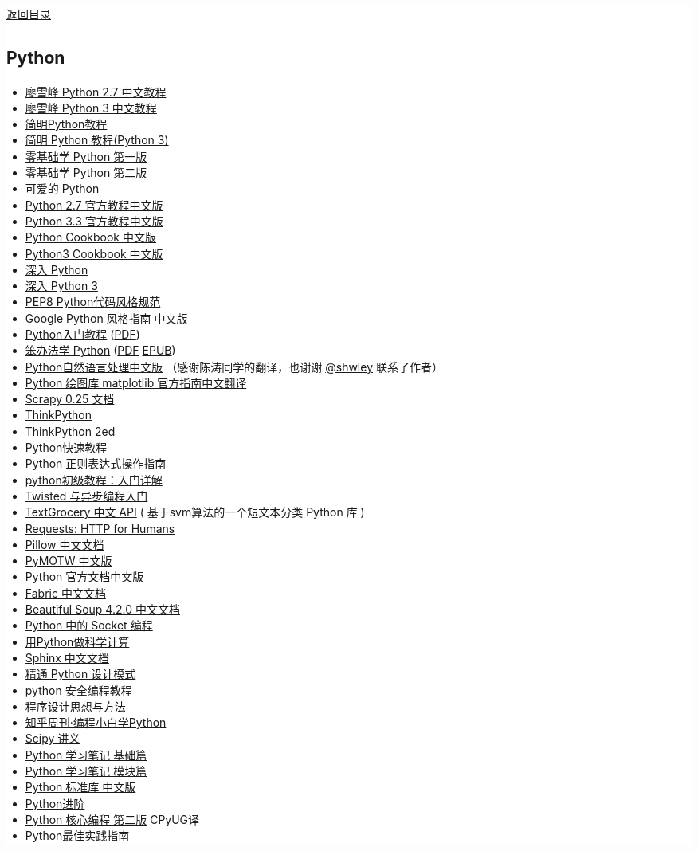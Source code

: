 [返回目录](#目录)

## Python

* [廖雪峰 Python 2.7 中文教程](http://www.liaoxuefeng.com/wiki/001374738125095c955c1e6d8bb493182103fac9270762a000)
* [廖雪峰 Python 3 中文教程](http://www.liaoxuefeng.com/wiki/0014316089557264a6b348958f449949df42a6d3a2e542c000)
* [简明Python教程](http://www.kuqin.com/abyteofpython_cn/)
* [简明 Python 教程(Python 3)](https://legacy.gitbook.com/book/lenkimo/byte-of-python-chinese-edition/details)
* [零基础学 Python 第一版](http://www.kancloud.cn/kancloud/python-basic)
* [零基础学 Python 第二版](http://www.kancloud.cn/kancloud/starter-learning-python)
* [可爱的 Python](http://lovelypython.readthedocs.org/en/latest/)
* [Python 2.7 官方教程中文版](http://www.pythondoc.com/pythontutorial27/index.html)
* [Python 3.3 官方教程中文版](http://www.pythondoc.com/pythontutorial3/index.html)
* [Python Cookbook 中文版](http://www.kancloud.cn/thinkphp/python-cookbook)
* [Python3 Cookbook 中文版](https://github.com/yidao620c/python3-cookbook)
* [深入 Python](http://www.kuqin.com/docs/diveintopythonzh-cn-5.4b/html/toc/)
* [深入 Python 3](http://old.sebug.net/paper/books/dive-into-python3/)
* [PEP8 Python代码风格规范](https://code.google.com/p/zhong-wiki/wiki/PEP8)
* [Google Python 风格指南 中文版](http://zh-google-styleguide.readthedocs.org/en/latest/google-python-styleguide/)
* [Python入门教程](http://liam0205.me/2013/11/02/Python-tutorial-zh_cn/) ([PDF](http://liam0205.me/attachment/Python/The_Python_Tutorial_zh-cn.pdf))
* [笨办法学 Python](http://old.sebug.net/paper/books/LearnPythonTheHardWay/) ([PDF](http://liam0205.me/attachment/Python/PyHardWay/Learn_Python_The_Hard_Way_zh-cn.pdf) [EPUB](https://www.gitbook.com/download/epub/book/wizardforcel/lpthw))
* [Python自然语言处理中文版](http://pan.baidu.com/s/1qW4pvnY) （感谢陈涛同学的翻译，也谢谢 [@shwley](https://github.com/shwley) 联系了作者）
* [Python 绘图库 matplotlib 官方指南中文翻译](http://liam0205.me/2014/09/11/matplotlib-tutorial-zh-cn/)
* [Scrapy 0.25 文档](http://scrapy-chs.readthedocs.org/zh_CN/latest/)
* [ThinkPython](https://github.com/carfly/thinkpython-cn)
* [ThinkPython 2ed](https://github.com/bingjin/ThinkPython2-CN)
* [Python快速教程](http://www.cnblogs.com/vamei/archive/2012/09/13/2682778.html)
* [Python 正则表达式操作指南](http://wiki.ubuntu.org.cn/Python正则表达式操作指南)
* [python初级教程：入门详解](http://www.crifan.com/files/doc/docbook/python_beginner_tutorial/release/html/python_beginner_tutorial.html)
* [Twisted 与异步编程入门](https://www.gitbook.com/book/likebeta/twisted-intro-cn/details)
* [TextGrocery 中文 API](http://textgrocery.readthedocs.org/zh/latest/index.html) ( 基于svm算法的一个短文本分类 Python 库 )
* [Requests: HTTP for Humans](http://requests-docs-cn.readthedocs.org/zh_CN/latest/)
* [Pillow 中文文档](http://pillow-cn.readthedocs.org/en/latest/#)
* [PyMOTW 中文版](http://pymotwcn.readthedocs.org/en/latest/index.html)
* [Python 官方文档中文版](http://data.digitser.net/zh-CN/python_index.html)
* [Fabric 中文文档](http://fabric-chs.readthedocs.org)
* [Beautiful Soup 4.2.0 中文文档](http://beautifulsoup.readthedocs.org/zh_CN/latest/)
* [Python 中的 Socket 编程](https://legacy.gitbook.com/book/keelii/socket-programming-in-python-cn/details)
* [用Python做科学计算](http://old.sebug.net/paper/books/scipydoc)
* [Sphinx 中文文档](http://www.pythondoc.com/sphinx/index.html)
* [精通 Python 设计模式](https://github.com/cundi/Mastering.Python.Design.Patterns)
* [python 安全编程教程](https://github.com/smartFlash/pySecurity)
* [程序设计思想与方法](https://www.gitbook.com/book/wizardforcel/sjtu-cs902-courseware/details)
* [知乎周刊·编程小白学Python](https://read.douban.com/ebook/16691849/)
* [Scipy 讲义](https://github.com/cloga/scipy-lecture-notes_cn)
* [Python 学习笔记 基础篇](http://www.kuqin.com/docs/pythonbasic.html)
* [Python 学习笔记 模块篇](http://www.kuqin.com/docs/pythonmodule.html)
* [Python 标准库 中文版](http://old.sebug.net/paper/books/python/%E3%80%8APython%E6%A0%87%E5%87%86%E5%BA%93%E3%80%8B%E4%B8%AD%E6%96%87%E7%89%88.pdf)
* [Python进阶](https://www.gitbook.com/book/eastlakeside/interpy-zh/details)
* [Python 核心编程 第二版](https://wizardforcel.gitbooks.io/core-python-2e/content/) CPyUG译
* [Python最佳实践指南](http://pythonguidecn.readthedocs.io/zh/latest/)